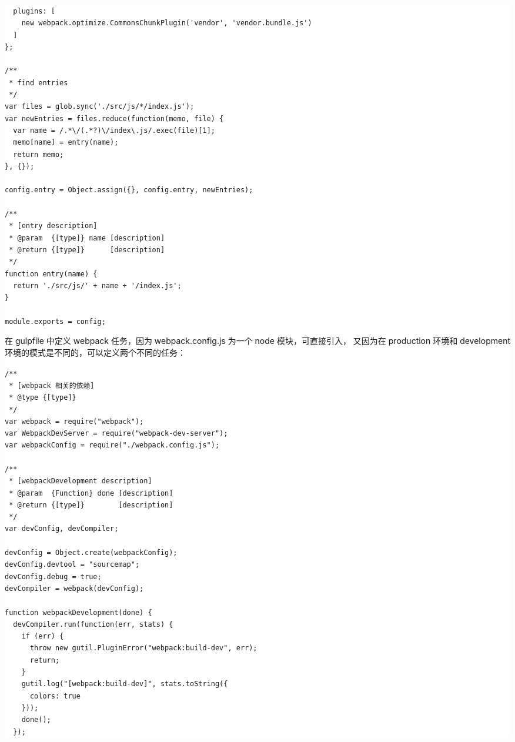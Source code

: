 ```
  plugins: [
    new webpack.optimize.CommonsChunkPlugin('vendor', 'vendor.bundle.js')
  ]
};

/**
 * find entries
 */
var files = glob.sync('./src/js/*/index.js');
var newEntries = files.reduce(function(memo, file) {
  var name = /.*\/(.*?)\/index\.js/.exec(file)[1];
  memo[name] = entry(name);
  return memo;
}, {});

config.entry = Object.assign({}, config.entry, newEntries);

/**
 * [entry description]
 * @param  {[type]} name [description]
 * @return {[type]}      [description]
 */
function entry(name) {
  return './src/js/' + name + '/index.js';
}

module.exports = config;
```

在 gulpfile 中定义 webpack 任务，因为 webpack.config.js 为一个 node 模块，可直接引入，
又因为在 production 环境和 development 环境的模式是不同的，可以定义两个不同的任务：

```
/**
 * [webpack 相关的依赖]
 * @type {[type]}
 */
var webpack = require("webpack");
var WebpackDevServer = require("webpack-dev-server");
var webpackConfig = require("./webpack.config.js");

/**
 * [webpackDevelopment description]
 * @param  {Function} done [description]
 * @return {[type]}        [description]
 */
var devConfig, devCompiler;

devConfig = Object.create(webpackConfig);
devConfig.devtool = "sourcemap";
devConfig.debug = true;
devCompiler = webpack(devConfig);

function webpackDevelopment(done) {
  devCompiler.run(function(err, stats) {
    if (err) {
      throw new gutil.PluginError("webpack:build-dev", err);
      return;
    }
    gutil.log("[webpack:build-dev]", stats.toString({
      colors: true
    }));
    done();
  });
```